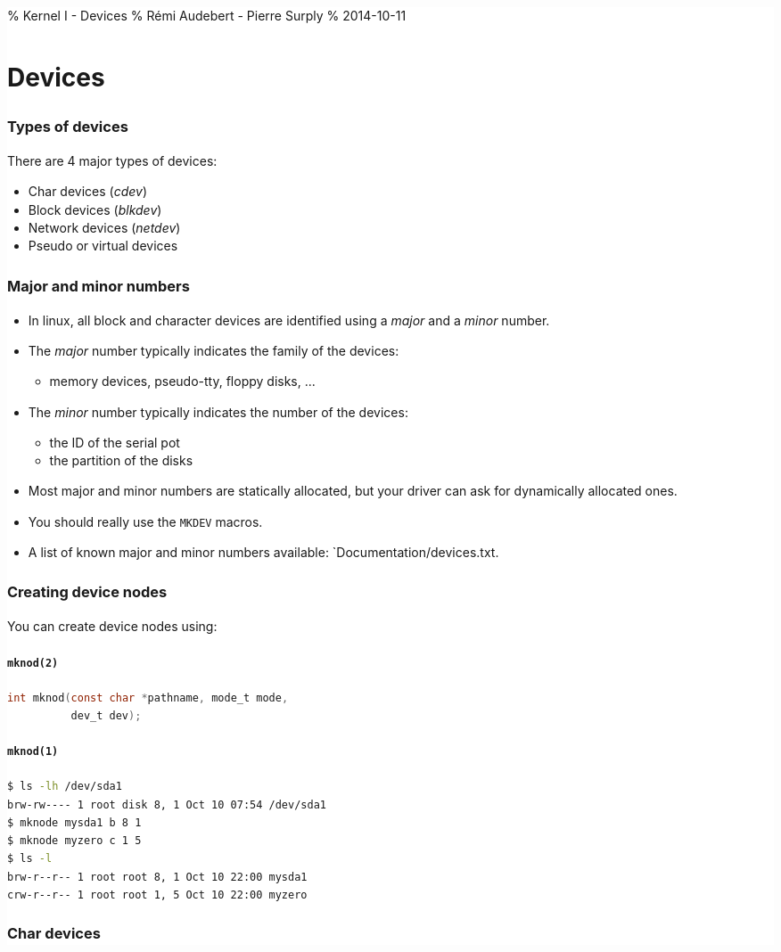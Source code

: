 % Kernel I - Devices
% Rémi Audebert - Pierre Surply
% 2014-10-11

# Devices

### Types of devices

There are 4 major types of devices:

- Char devices (*cdev*)
- Block devices (*blkdev*)
- Network devices (*netdev*)
- Pseudo or virtual devices

### Major and minor numbers

- In linux, all block and character devices are identified using a *major* and
  a *minor* number.
- The *major* number typically indicates the family of the devices:
    - memory devices, pseudo-tty, floppy disks, ...
- The *minor* number typically indicates the number of the devices:
    - the ID of the serial pot
    - the partition of the disks
- Most major and minor numbers are statically allocated, but your driver can
  ask for dynamically allocated ones.
- You should really use the `MKDEV` macros.

- A list of known major and minor numbers available: `Documentation/devices.txt.

### Creating device nodes

You can create device nodes using:

#### `mknod(2)`

```c
int mknod(const char *pathname, mode_t mode,
          dev_t dev);
```

#### `mknod(1)`

```bash
$ ls -lh /dev/sda1
brw-rw---- 1 root disk 8, 1 Oct 10 07:54 /dev/sda1
$ mknode mysda1 b 8 1
$ mknode myzero c 1 5
$ ls -l
brw-r--r-- 1 root root 8, 1 Oct 10 22:00 mysda1
crw-r--r-- 1 root root 1, 5 Oct 10 22:00 myzero
```

### Char devices
